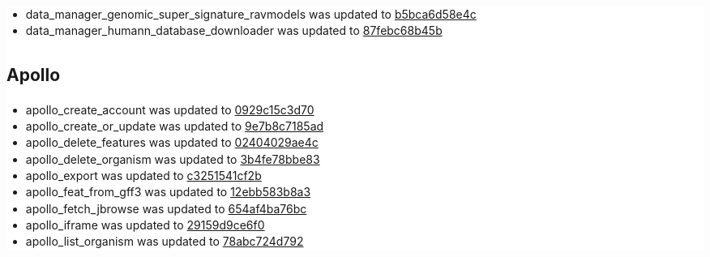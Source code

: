 - data_manager_genomic_super_signature_ravmodels was updated to [b5bca6d58e4c](https://toolshed.g2.bx.psu.edu/view/iuc/data_manager_genomic_super_signature_ravmodels/b5bca6d58e4c)
- data_manager_humann_database_downloader was updated to [87febc68b45b](https://toolshed.g2.bx.psu.edu/view/iuc/data_manager_humann_database_downloader/87febc68b45b)

## Apollo

- apollo_create_account was updated to [0929c15c3d70](https://toolshed.g2.bx.psu.edu/view/gga/apollo_create_account/0929c15c3d70)
- apollo_create_or_update was updated to [9e7b8c7185ad](https://toolshed.g2.bx.psu.edu/view/gga/apollo_create_or_update/9e7b8c7185ad)
- apollo_delete_features was updated to [02404029ae4c](https://toolshed.g2.bx.psu.edu/view/gga/apollo_delete_features/02404029ae4c)
- apollo_delete_organism was updated to [3b4fe78bbe83](https://toolshed.g2.bx.psu.edu/view/gga/apollo_delete_organism/3b4fe78bbe83)
- apollo_export was updated to [c3251541cf2b](https://toolshed.g2.bx.psu.edu/view/gga/apollo_export/c3251541cf2b)
- apollo_feat_from_gff3 was updated to [12ebb583b8a3](https://toolshed.g2.bx.psu.edu/view/gga/apollo_feat_from_gff3/12ebb583b8a3)
- apollo_fetch_jbrowse was updated to [654af4ba76bc](https://toolshed.g2.bx.psu.edu/view/gga/apollo_fetch_jbrowse/654af4ba76bc)
- apollo_iframe was updated to [29159d9ce6f0](https://toolshed.g2.bx.psu.edu/view/gga/apollo_iframe/29159d9ce6f0)
- apollo_list_organism was updated to [78abc724d792](https://toolshed.g2.bx.psu.edu/view/gga/apollo_list_organism/78abc724d792)

